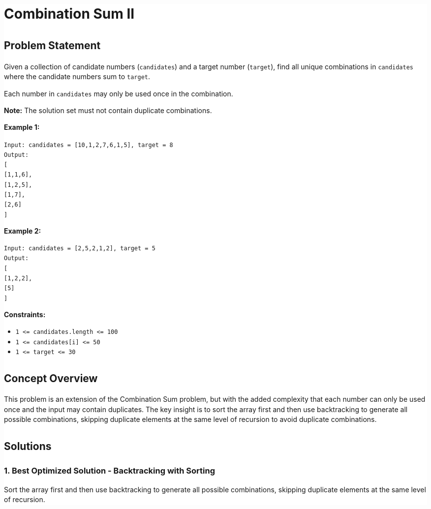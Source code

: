 # Combination Sum II

## Problem Statement

Given a collection of candidate numbers (`candidates`) and a target number (`target`), find all unique combinations in `candidates` where the candidate numbers sum to `target`.

Each number in `candidates` may only be used once in the combination.

**Note:** The solution set must not contain duplicate combinations.

**Example 1:**
```
Input: candidates = [10,1,2,7,6,1,5], target = 8
Output: 
[
[1,1,6],
[1,2,5],
[1,7],
[2,6]
]
```

**Example 2:**
```
Input: candidates = [2,5,2,1,2], target = 5
Output: 
[
[1,2,2],
[5]
]
```

**Constraints:**
- `1 <= candidates.length <= 100`
- `1 <= candidates[i] <= 50`
- `1 <= target <= 30`

## Concept Overview

This problem is an extension of the Combination Sum problem, but with the added complexity that each number can only be used once and the input may contain duplicates. The key insight is to sort the array first and then use backtracking to generate all possible combinations, skipping duplicate elements at the same level of recursion to avoid duplicate combinations.

## Solutions

### 1. Best Optimized Solution - Backtracking with Sorting

Sort the array first and then use backtracking to generate all possible combinations, skipping duplicate elements at the same level of recursion.
